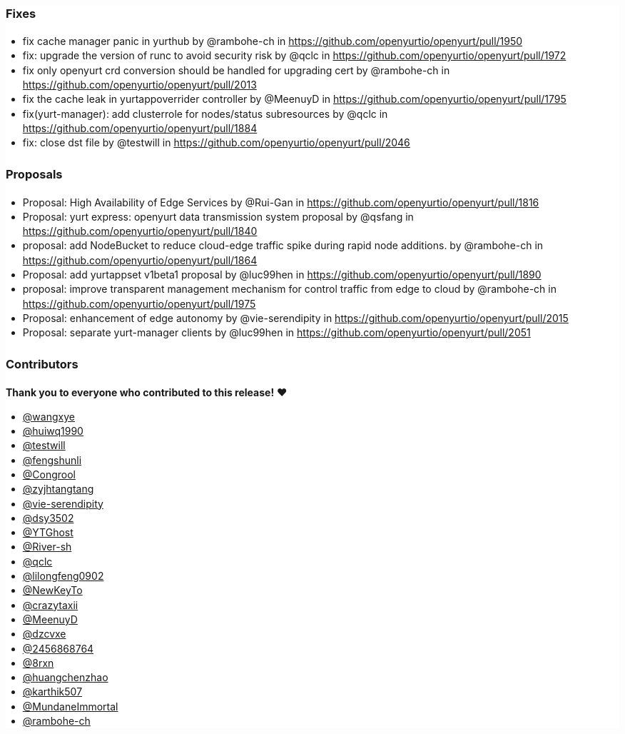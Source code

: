 ### Fixes

- fix cache manager panic in yurthub by @rambohe-ch in https://github.com/openyurtio/openyurt/pull/1950
- fix: upgrade the version of runc to avoid security risk by @qclc in https://github.com/openyurtio/openyurt/pull/1972
- fix only openyurt crd conversion should be handled for upgrading cert by @rambohe-ch in https://github.com/openyurtio/openyurt/pull/2013
- fix the cache leak in yurtappoverrider controller by @MeenuyD in https://github.com/openyurtio/openyurt/pull/1795
- fix(yurt-manager): add clusterrole for nodes/status subresources by @qclc in https://github.com/openyurtio/openyurt/pull/1884
- fix: close dst file by @testwill in https://github.com/openyurtio/openyurt/pull/2046

### Proposals

- Proposal: High Availability of Edge Services by @Rui-Gan in https://github.com/openyurtio/openyurt/pull/1816
- Proposal: yurt express: openyurt data transmission system proposal by @qsfang in https://github.com/openyurtio/openyurt/pull/1840
- proposal: add NodeBucket to reduce cloud-edge traffic spike during rapid node additions. by @rambohe-ch in https://github.com/openyurtio/openyurt/pull/1864
- Proposal: add yurtappset v1beta1 proposal by @luc99hen in https://github.com/openyurtio/openyurt/pull/1890
- proposal: improve transparent management mechanism for control traffic from edge to cloud by @rambohe-ch in https://github.com/openyurtio/openyurt/pull/1975
- Proposal: enhancement of edge autonomy by @vie-serendipity in https://github.com/openyurtio/openyurt/pull/2015
- Proposal: separate yurt-manager clients by @luc99hen in https://github.com/openyurtio/openyurt/pull/2051

### Contributors

**Thank you to everyone who contributed to this release!** ❤

- [@wangxye](https://github.com/wangxye)
- [@huiwq1990](https://github.com/huiwq1990)
- [@testwill](https://github.com/testwill)
- [@fengshunli](https://github.com/fengshunli)
- [@Congrool](https://github.com/Congrool)
- [@zyjhtangtang](https://github.com/zyjhtangtang)
- [@vie-serendipity](https://github.com/vie-serendipity)
- [@dsy3502](https://github.com/dsy3502)
- [@YTGhost](https://github.com/YTGhost)
- [@River-sh](https://github.com/River-sh)
- [@qclc](https://github.com/qclc)
- [@lilongfeng0902](https://github.com/lilongfeng0902)
- [@NewKeyTo](https://github.com/NewKeyTo)
- [@crazytaxii](https://github.com/crazytaxii)
- [@MeenuyD](https://github.com/MeenuyD)
- [@dzcvxe](https://github.com/dzcvxe)
- [@2456868764](https://github.com/2456868764)
- [@8rxn](https://github.com/8rxn)
- [@huangchenzhao](https://github.com/huangchenzhao)
- [@karthik507](https://github.com/karthik507)
- [@MundaneImmortal](https://github.com/MundaneImmortal)
- [@rambohe-ch](https://github.com/rambohe-ch)
